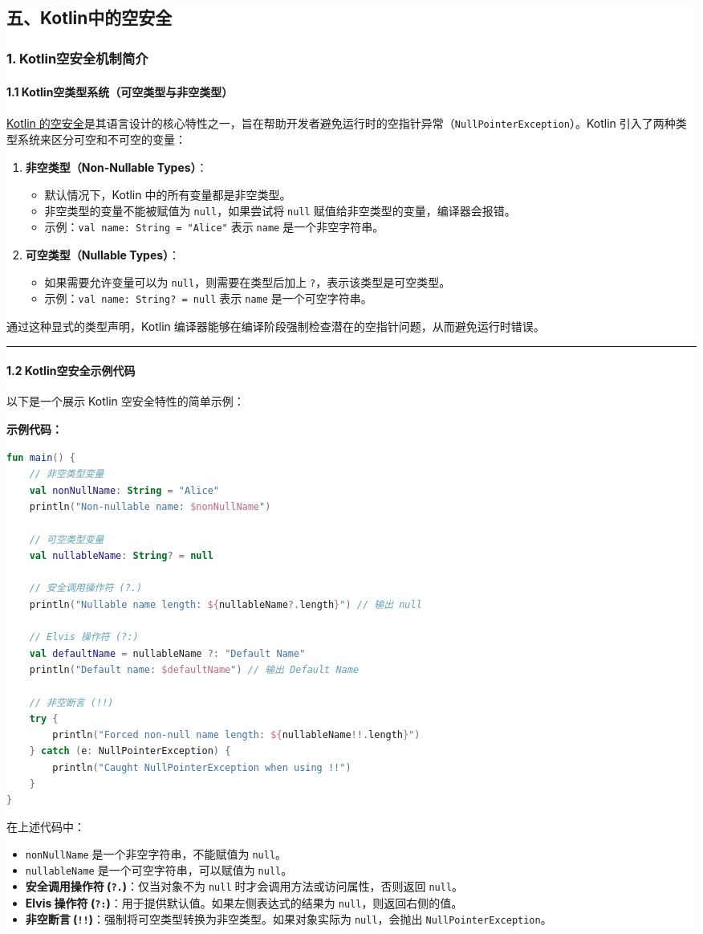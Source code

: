 
## 五、Kotlin中的空安全

### 1. Kotlin空安全机制简介

#### 1.1 Kotlin空类型系统（可空类型与非空类型）
[Kotlin 的空安全](https://kotlinlang.org/docs/null-safety.html)是其语言设计的核心特性之一，旨在帮助开发者避免运行时的空指针异常（`NullPointerException`）。Kotlin 引入了两种类型系统来区分可空和不可空的变量：

1. **非空类型（Non-Nullable Types）**：
    - 默认情况下，Kotlin 中的所有变量都是非空类型。
    - 非空类型的变量不能被赋值为 `null`，如果尝试将 `null` 赋值给非空类型的变量，编译器会报错。
    - 示例：`val name: String = "Alice"` 表示 `name` 是一个非空字符串。

2. **可空类型（Nullable Types）**：
    - 如果需要允许变量可以为 `null`，则需要在类型后加上 `?`，表示该类型是可空类型。
    - 示例：`val name: String? = null` 表示 `name` 是一个可空字符串。

通过这种显式的类型声明，Kotlin 编译器能够在编译阶段强制检查潜在的空指针问题，从而避免运行时错误。

---

#### 1.2 Kotlin空安全示例代码
以下是一个展示 Kotlin 空安全特性的简单示例：

**示例代码：**
```kotlin
fun main() {
    // 非空类型变量
    val nonNullName: String = "Alice"
    println("Non-nullable name: $nonNullName")

    // 可空类型变量
    val nullableName: String? = null

    // 安全调用操作符 (?.)
    println("Nullable name length: ${nullableName?.length}") // 输出 null

    // Elvis 操作符 (?:)
    val defaultName = nullableName ?: "Default Name"
    println("Default name: $defaultName") // 输出 Default Name

    // 非空断言 (!!)
    try {
        println("Forced non-null name length: ${nullableName!!.length}")
    } catch (e: NullPointerException) {
        println("Caught NullPointerException when using !!")
    }
}
```

在上述代码中：
- `nonNullName` 是一个非空字符串，不能赋值为 `null`。
- `nullableName` 是一个可空字符串，可以赋值为 `null`。
- **安全调用操作符 (`?.`)**：仅当对象不为 `null` 时才会调用方法或访问属性，否则返回 `null`。
- **Elvis 操作符 (`?:`)**：用于提供默认值。如果左侧表达式的结果为 `null`，则返回右侧的值。
- **非空断言 (`!!`)**：强制将可空类型转换为非空类型。如果对象实际为 `null`，会抛出 `NullPointerException`。
